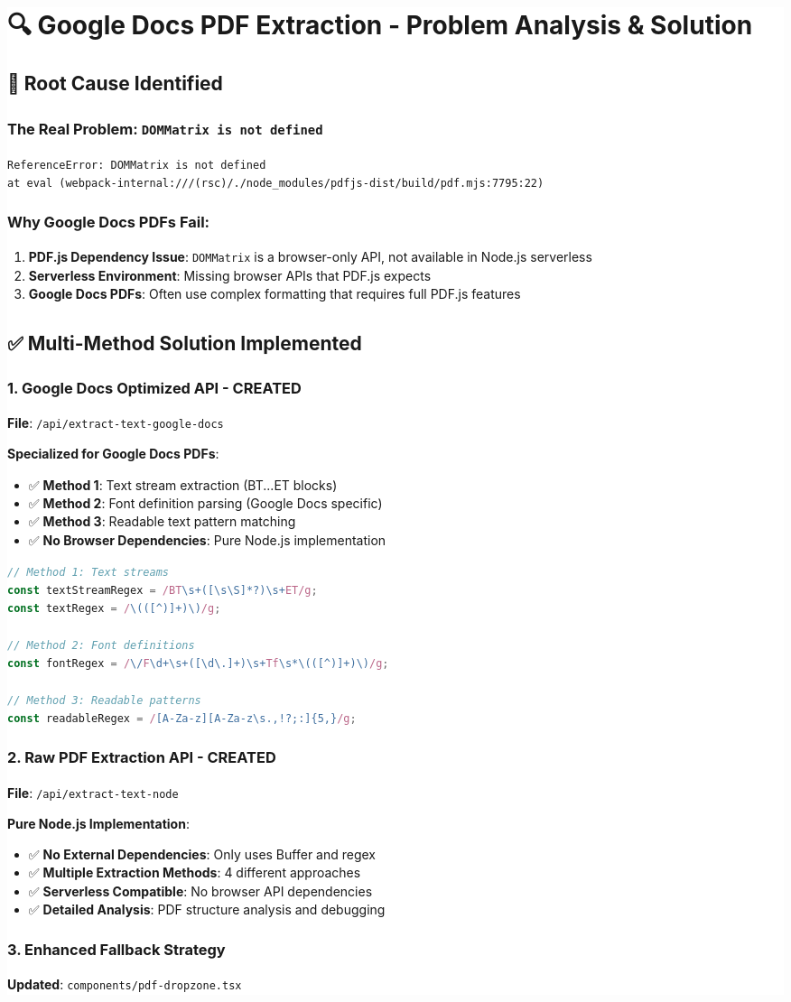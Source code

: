 # 🔍 Google Docs PDF Extraction - Problem Analysis & Solution

## 🚨 **Root Cause Identified**

### **The Real Problem**: `DOMMatrix is not defined`
```
ReferenceError: DOMMatrix is not defined
at eval (webpack-internal:///(rsc)/./node_modules/pdfjs-dist/build/pdf.mjs:7795:22)
```

### **Why Google Docs PDFs Fail**:
1. **PDF.js Dependency Issue**: `DOMMatrix` is a browser-only API, not available in Node.js serverless
2. **Serverless Environment**: Missing browser APIs that PDF.js expects
3. **Google Docs PDFs**: Often use complex formatting that requires full PDF.js features

## ✅ **Multi-Method Solution Implemented**

### 1. **Google Docs Optimized API - CREATED**
**File**: `/api/extract-text-google-docs`

**Specialized for Google Docs PDFs**:
- ✅ **Method 1**: Text stream extraction (BT...ET blocks)
- ✅ **Method 2**: Font definition parsing (Google Docs specific)
- ✅ **Method 3**: Readable text pattern matching
- ✅ **No Browser Dependencies**: Pure Node.js implementation

```typescript
// Method 1: Text streams
const textStreamRegex = /BT\s+([\s\S]*?)\s+ET/g;
const textRegex = /\(([^)]+)\)/g;

// Method 2: Font definitions  
const fontRegex = /\/F\d+\s+([\d\.]+)\s+Tf\s*\(([^)]+)\)/g;

// Method 3: Readable patterns
const readableRegex = /[A-Za-z][A-Za-z\s.,!?;:]{5,}/g;
```

### 2. **Raw PDF Extraction API - CREATED**
**File**: `/api/extract-text-node`

**Pure Node.js Implementation**:
- ✅ **No External Dependencies**: Only uses Buffer and regex
- ✅ **Multiple Extraction Methods**: 4 different approaches
- ✅ **Serverless Compatible**: No browser API dependencies
- ✅ **Detailed Analysis**: PDF structure analysis and debugging

### 3. **Enhanced Fallback Strategy**
**Updated**: `components/pdf-dropzone.tsx`
